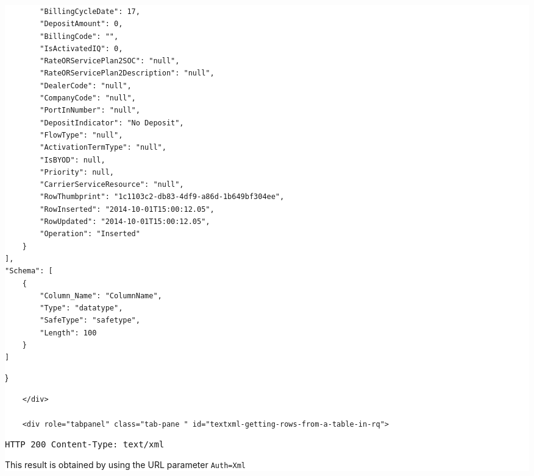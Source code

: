             "BillingCycleDate": 17,
            "DepositAmount": 0,
            "BillingCode": "",
            "IsActivatedIQ": 0,
            "RateORServicePlan2SOC": "null",
            "RateORServicePlan2Description": "null",
            "DealerCode": "null",
            "CompanyCode": "null",
            "PortInNumber": "null",
            "DepositIndicator": "No Deposit",
            "FlowType": "null",
            "ActivationTermType": "null",
            "IsBYOD": null,
            "Priority": null,
            "CarrierServiceResource": "null",
            "RowThumbprint": "1c1103c2-db83-4df9-a86d-1b649bf304ee",
            "RowInserted": "2014-10-01T15:00:12.05",
            "RowUpdated": "2014-10-01T15:00:12.05",
            "Operation": "Inserted"
        }
    ],
    "Schema": [
        {
            "Column_Name": "ColumnName",
            "Type": "datatype",
            "SafeType": "safetype",
            "Length": 100
        }
    ]
}</code></pre>
            
        </div>
    
        <div role="tabpanel" class="tab-pane " id="textxml-getting-rows-from-a-table-in-rq">
            
<pre>HTTP 200 Content-Type: text/xml</pre>
<p>This result is obtained by using the URL parameter <code>Auth=Xml</code></p>
<pre><code class="language-xml"><script><Table>
  <Record>
    <CarrierCustomerHandsetID>7f1b91e2-9692-4efe-923b-7bc90720ccb8</CarrierCustomerHandsetID>
    <CarrierCustomerID>62c24270-503a-4de4-9d75-416c92a748d7</CarrierCustomerID>
    <SaleInvoiceID>-1</SaleInvoiceID>
    <StoreID>3</StoreID>
    <PhoneMake>null</PhoneMake>
    <PhoneModel>Unknown Device</PhoneModel>
    <ESN></ESN>
    <IMEI>354493046773064</IMEI>
    <CustomTelephoneNumber>8186368202</CustomTelephoneNumber>
    <BAN>null</BAN>
    <SIM>89014103254674079938</SIM>
    <MDN>null</MDN>
    <ActivationDate>2014-10-01T15:00:12.05</ActivationDate>
    <ExpiryDate>2014-10-01T15:00:12.05</ExpiryDate>
    <RateORServicePlanName>null</RateORServicePlanName>
    <RateORServicePlanDescription>null</RateORServicePlanDescription>
    <RateORServicePlanInclusions>null</RateORServicePlanInclusions>
    <RateORServicePlanSOC>FN2NM0A60</RateORServicePlanSOC>
    <RateORServicePlanTerm>null</RateORServicePlanTerm>
    <RateORServicePlanFeatures>null</RateORServicePlanFeatures>
    <RateORServicePlanContractTerm>2</RateORServicePlanContractTerm>
    <SalesRepName>null</SalesRepName>
    <DealerName>HJG6E</DealerName>
    <BillingCycle>null</BillingCycle>
    <BillingCycleDate>17</BillingCycleDate>
    <DepositAmount>0.00</DepositAmount>